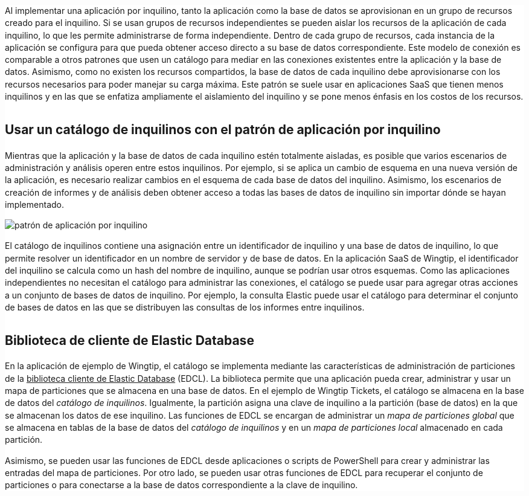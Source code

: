 Al implementar una aplicación por inquilino, tanto la aplicación como la base de datos se aprovisionan en un grupo de recursos creado para el inquilino.  Si se usan grupos de recursos independientes se pueden aislar los recursos de la aplicación de cada inquilino, lo que les permite administrarse de forma independiente. Dentro de cada grupo de recursos, cada instancia de la aplicación se configura para que pueda obtener acceso directo a su base de datos correspondiente.  Este modelo de conexión es comparable a otros patrones que usen un catálogo para mediar en las conexiones existentes entre la aplicación y la base de datos.  Asimismo, como no existen los recursos compartidos, la base de datos de cada inquilino debe aprovisionarse con los recursos necesarios para poder manejar su carga máxima. Este patrón se suele usar en aplicaciones SaaS que tienen menos inquilinos y en las que se enfatiza ampliamente el aislamiento del inquilino y se pone menos énfasis en los costos de los recursos.  

## <a name="using-a-tenant-catalog-with-the-application-per-tenant-pattern"></a>Usar un catálogo de inquilinos con el patrón de aplicación por inquilino

Mientras que la aplicación y la base de datos de cada inquilino estén totalmente aisladas, es posible que varios escenarios de administración y análisis operen entre estos inquilinos.  Por ejemplo, si se aplica un cambio de esquema en una nueva versión de la aplicación, es necesario realizar cambios en el esquema de cada base de datos del inquilino. Asimismo, los escenarios de creación de informes y de análisis deben obtener acceso a todas las bases de datos de inquilino sin importar dónde se hayan implementado.

   ![patrón de aplicación por inquilino](media/saas-standaloneapp-provision-and-catalog/standalone-app-pattern-with-catalog.png)

El catálogo de inquilinos contiene una asignación entre un identificador de inquilino y una base de datos de inquilino, lo que permite resolver un identificador en un nombre de servidor y de base de datos.  En la aplicación SaaS de Wingtip, el identificador del inquilino se calcula como un hash del nombre de inquilino, aunque se podrían usar otros esquemas.  Como las aplicaciones independientes no necesitan el catálogo para administrar las conexiones, el catálogo se puede usar para agregar otras acciones a un conjunto de bases de datos de inquilino. Por ejemplo, la consulta Elastic puede usar el catálogo para determinar el conjunto de bases de datos en las que se distribuyen las consultas de los informes entre inquilinos.

## <a name="elastic-database-client-library"></a>Biblioteca de cliente de Elastic Database

En la aplicación de ejemplo de Wingtip, el catálogo se implementa mediante las características de administración de particiones de la [biblioteca cliente de Elastic Database](sql-database-elastic-database-client-library.md) (EDCL).  La biblioteca permite que una aplicación pueda crear, administrar y usar un mapa de particiones que se almacena en una base de datos. En el ejemplo de Wingtip Tickets, el catálogo se almacena en la base de datos del *catálogo de inquilinos*.  Igualmente, la partición asigna una clave de inquilino a la partición (base de datos) en la que se almacenan los datos de ese inquilino.  Las funciones de EDCL se encargan de administrar un *mapa de particiones global* que se almacena en tablas de la base de datos del *catálogo de inquilinos* y en un *mapa de particiones local* almacenado en cada partición.

Asimismo, se pueden usar las funciones de EDCL desde aplicaciones o scripts de PowerShell para crear y administrar las entradas del mapa de particiones. Por otro lado, se pueden usar otras funciones de EDCL para recuperar el conjunto de particiones o para conectarse a la base de datos correspondiente a la clave de inquilino. 
